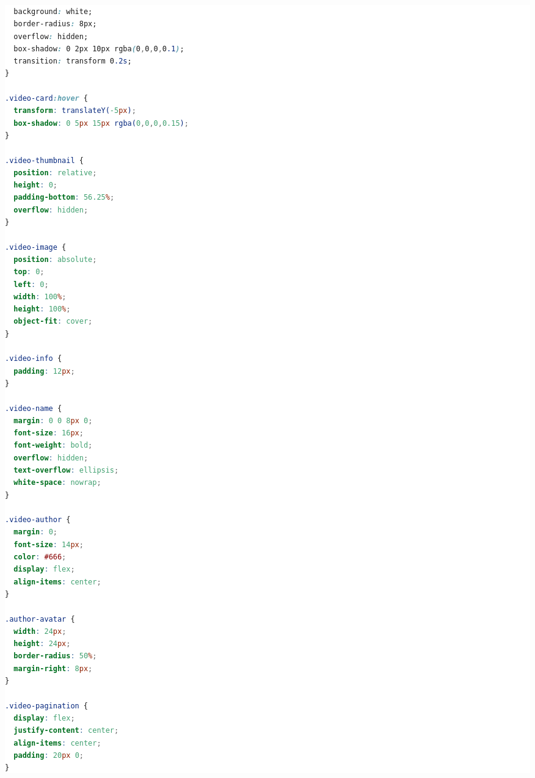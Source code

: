 ```css
  background: white;
  border-radius: 8px;
  overflow: hidden;
  box-shadow: 0 2px 10px rgba(0,0,0,0.1);
  transition: transform 0.2s;
}

.video-card:hover {
  transform: translateY(-5px);
  box-shadow: 0 5px 15px rgba(0,0,0,0.15);
}

.video-thumbnail {
  position: relative;
  height: 0;
  padding-bottom: 56.25%;
  overflow: hidden;
}

.video-image {
  position: absolute;
  top: 0;
  left: 0;
  width: 100%;
  height: 100%;
  object-fit: cover;
}

.video-info {
  padding: 12px;
}

.video-name {
  margin: 0 0 8px 0;
  font-size: 16px;
  font-weight: bold;
  overflow: hidden;
  text-overflow: ellipsis;
  white-space: nowrap;
}

.video-author {
  margin: 0;
  font-size: 14px;
  color: #666;
  display: flex;
  align-items: center;
}

.author-avatar {
  width: 24px;
  height: 24px;
  border-radius: 50%;
  margin-right: 8px;
}

.video-pagination {
  display: flex;
  justify-content: center;
  align-items: center;
  padding: 20px 0;
}

```